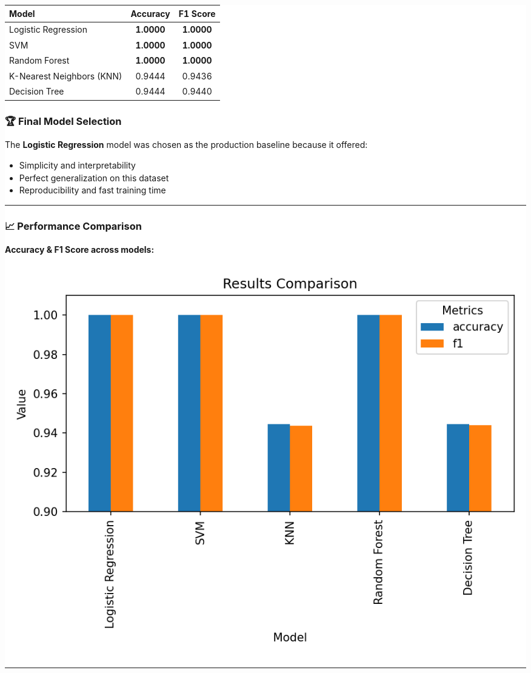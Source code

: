 | Model                     |  Accuracy  |  F1 Score  |
|:--------------------------|:----------:|:----------:|
| Logistic Regression       | **1.0000** | **1.0000** |
| SVM                       | **1.0000** | **1.0000** |
| Random Forest             | **1.0000** | **1.0000** |
| K-Nearest Neighbors (KNN) |   0.9444   |   0.9436   |
| Decision Tree             |   0.9444   |   0.9440   |

### 🏆 Final Model Selection

The **Logistic Regression** model was chosen as the production baseline because it offered:
- Simplicity and interpretability  
- Perfect generalization on this dataset  
- Reproducibility and fast training time  

---
### 📈 Performance Comparison
**Accuracy & F1 Score across models:**

![Accuracy vs F1 Comparison](reports/figures/accuracy_f1_comparison.png)

---
